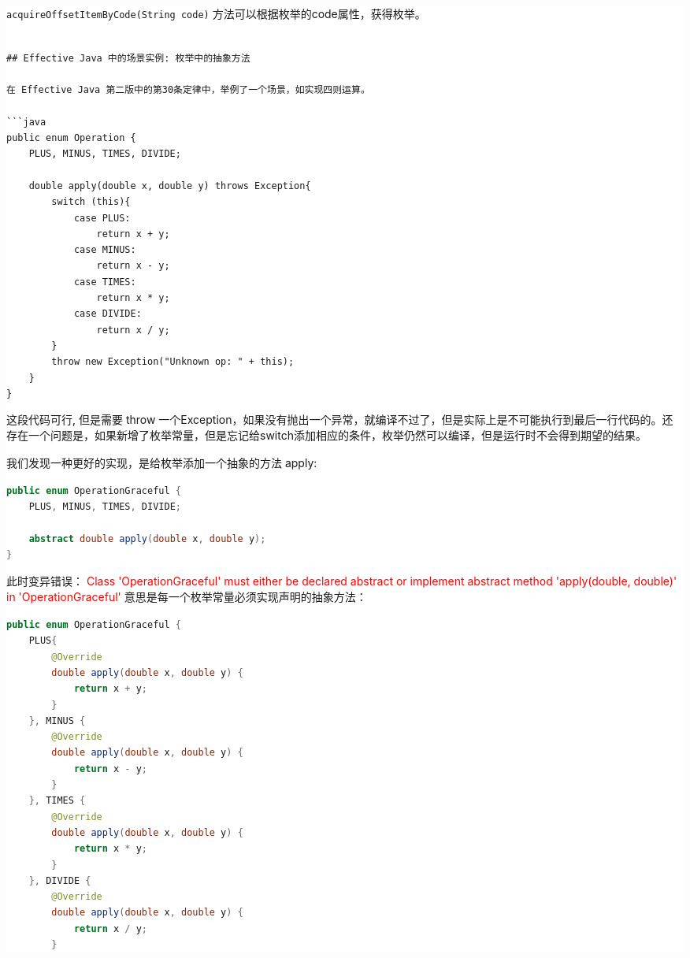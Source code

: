 ```acquireOffsetItemByCode(String code)``` 方法可以根据枚举的code属性，获得枚举。 

```

## Effective Java 中的场景实例: 枚举中的抽象方法

在 Effective Java 第二版中的第30条定律中，举例了一个场景，如实现四则运算。

```java
public enum Operation {
    PLUS, MINUS, TIMES, DIVIDE;

    double apply(double x, double y) throws Exception{
        switch (this){
            case PLUS:
                return x + y;
            case MINUS:
                return x - y;
            case TIMES:
                return x * y;
            case DIVIDE:
                return x / y;
        }
        throw new Exception("Unknown op: " + this);
    }
}
```

这段代码可行, 但是需要 throw 一个Exception，如果没有抛出一个异常，就编译不过了，但是实际上是不可能执行到最后一行代码的。还存在一个问题是，如果新增了枚举常量，但是忘记给switch添加相应的条件，枚举仍然可以编译，但是运行时不会得到期望的结果。

我们发现一种更好的实现，是给枚举添加一个抽象的方法 apply:

```java
public enum OperationGraceful {
    PLUS, MINUS, TIMES, DIVIDE;

    abstract double apply(double x, double y);
}
```
此时变异错误：
<font color=red>Class 'OperationGraceful' must either be declared abstract or implement abstract method 'apply(double, double)' in 'OperationGraceful' </font>
意思是每一个枚举常量必须实现声明的抽象方法：

```java
public enum OperationGraceful {
    PLUS{
        @Override
        double apply(double x, double y) {
            return x + y;
        }
    }, MINUS {
        @Override
        double apply(double x, double y) {
            return x - y;
        }
    }, TIMES {
        @Override
        double apply(double x, double y) {
            return x * y;
        }
    }, DIVIDE {
        @Override
        double apply(double x, double y) {
            return x / y;
        }
```